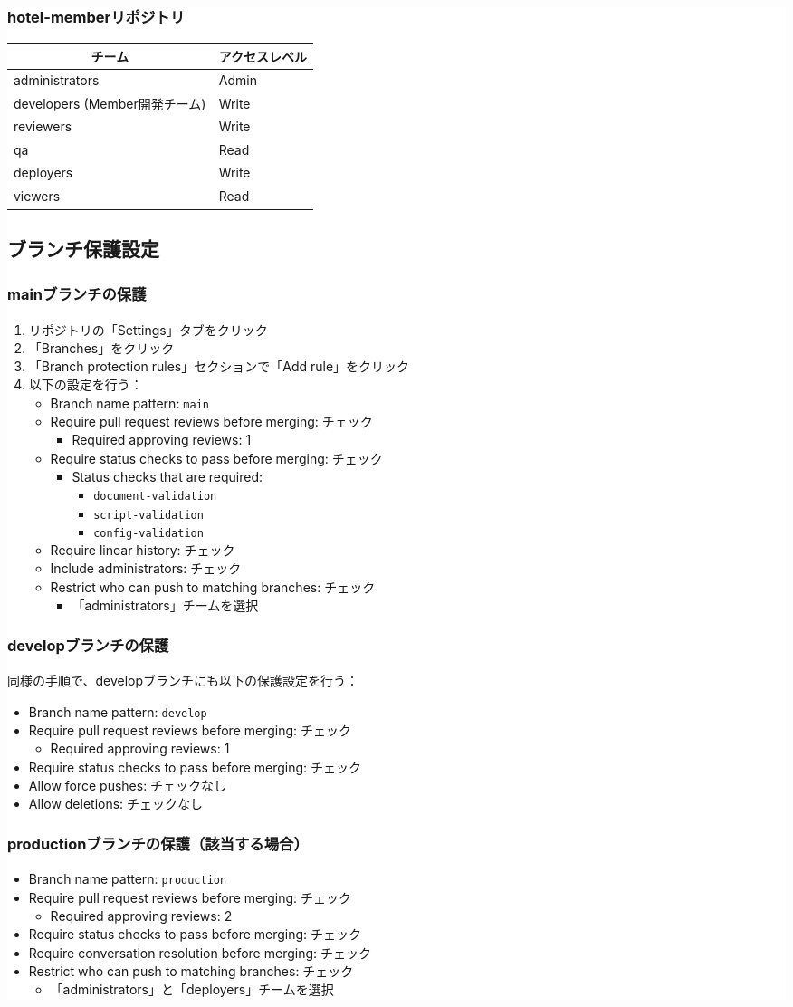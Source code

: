 ### hotel-memberリポジトリ

| チーム | アクセスレベル |
|-------|--------------|
| administrators | Admin |
| developers (Member開発チーム) | Write |
| reviewers | Write |
| qa | Read |
| deployers | Write |
| viewers | Read |

## ブランチ保護設定

### mainブランチの保護

1. リポジトリの「Settings」タブをクリック
2. 「Branches」をクリック
3. 「Branch protection rules」セクションで「Add rule」をクリック
4. 以下の設定を行う：
   - Branch name pattern: `main`
   - Require pull request reviews before merging: チェック
     - Required approving reviews: 1
   - Require status checks to pass before merging: チェック
     - Status checks that are required: 
       - `document-validation`
       - `script-validation`
       - `config-validation`
   - Require linear history: チェック
   - Include administrators: チェック
   - Restrict who can push to matching branches: チェック
     - 「administrators」チームを選択

### developブランチの保護

同様の手順で、developブランチにも以下の保護設定を行う：

- Branch name pattern: `develop`
- Require pull request reviews before merging: チェック
  - Required approving reviews: 1
- Require status checks to pass before merging: チェック
- Allow force pushes: チェックなし
- Allow deletions: チェックなし

### productionブランチの保護（該当する場合）

- Branch name pattern: `production`
- Require pull request reviews before merging: チェック
  - Required approving reviews: 2
- Require status checks to pass before merging: チェック
- Require conversation resolution before merging: チェック
- Restrict who can push to matching branches: チェック
  - 「administrators」と「deployers」チームを選択
